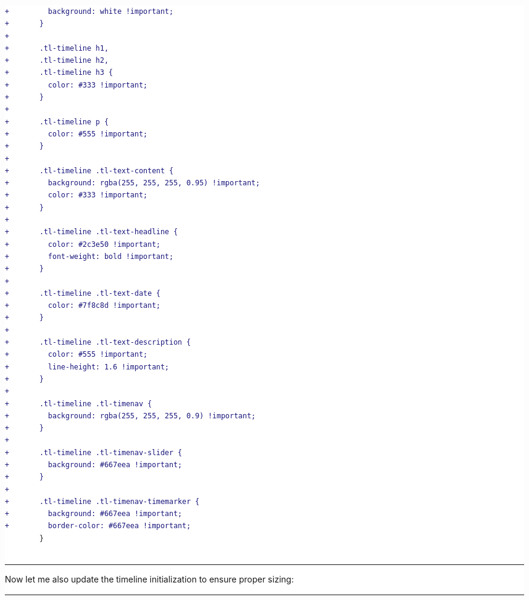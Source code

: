 ```diff
+         background: white !important;
+       }
+ 
+       .tl-timeline h1,
+       .tl-timeline h2,
+       .tl-timeline h3 {
+         color: #333 !important;
+       }
+ 
+       .tl-timeline p {
+         color: #555 !important;
+       }
+ 
+       .tl-timeline .tl-text-content {
+         background: rgba(255, 255, 255, 0.95) !important;
+         color: #333 !important;
+       }
+ 
+       .tl-timeline .tl-text-headline {
+         color: #2c3e50 !important;
+         font-weight: bold !important;
+       }
+ 
+       .tl-timeline .tl-text-date {
+         color: #7f8c8d !important;
+       }
+ 
+       .tl-timeline .tl-text-description {
+         color: #555 !important;
+         line-height: 1.6 !important;
+       }
+ 
+       .tl-timeline .tl-timenav {
+         background: rgba(255, 255, 255, 0.9) !important;
+       }
+ 
+       .tl-timeline .tl-timenav-slider {
+         background: #667eea !important;
+       }
+ 
+       .tl-timeline .tl-timenav-timemarker {
+         background: #667eea !important;
+         border-color: #667eea !important;
        }
  
```

---

Now let me also update the timeline initialization to ensure proper sizing:


---